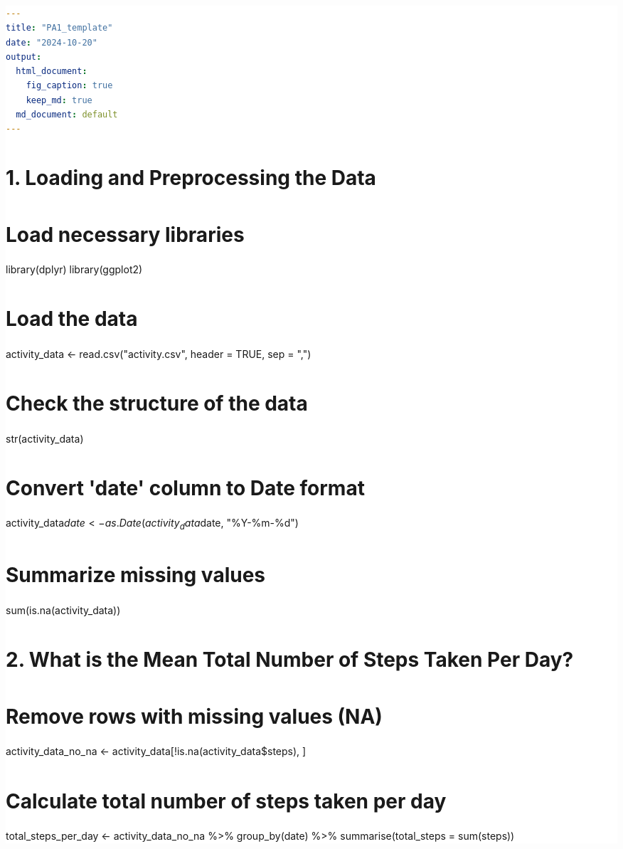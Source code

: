 ```yaml
---
title: "PA1_template"
date: "2024-10-20"
output: 
  html_document: 
    fig_caption: true
    keep_md: true
  md_document: default
---
```





# 1. Loading and Preprocessing the Data

# Load necessary libraries
library(dplyr)
library(ggplot2)

# Load the data
activity_data <- read.csv("activity.csv", header = TRUE, sep = ",")

# Check the structure of the data
str(activity_data)

# Convert 'date' column to Date format
activity_data$date <- as.Date(activity_data$date, "%Y-%m-%d")

# Summarize missing values
sum(is.na(activity_data))


# 2. What is the Mean Total Number of Steps Taken Per Day?

# Remove rows with missing values (NA)
activity_data_no_na <- activity_data[!is.na(activity_data$steps), ]

# Calculate total number of steps taken per day
total_steps_per_day <- activity_data_no_na %>%
  group_by(date) %>%
  summarise(total_steps = sum(steps))
